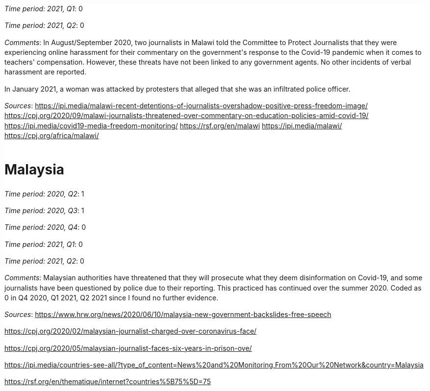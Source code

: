  
*Time period: 2021, Q1*: 0

 
*Time period: 2021, Q2*: 0

 

*Comments*:
 In August/September 2020, two journalists in Malawi told the Committee to Protect Journalists that they were experiencing online harassment for their commentary on the government's response to the Covid-19 pandemic when it comes to teachers' compensation. However, these threats have not been linked to any government agents. No other incidents of verbal harassment are reported. 

In January 2021, a woman was attacked by protesters that alleged that she was an infiltrated police officer. 

*Sources*:
 https://ipi.media/malawi-recent-detentions-of-journalists-overshadow-positive-press-freedom-image/
https://cpj.org/2020/09/malawi-journalists-threatened-over-commentary-on-education-policies-amid-covid-19/
https://ipi.media/covid19-media-freedom-monitoring/
https://rsf.org/en/malawi
https://ipi.media/malawi/
https://cpj.org/africa/malawi/



# Malaysia 
*Time period: 2020, Q2*: 1

 
*Time period: 2020, Q3*: 1

 
*Time period: 2020, Q4*: 0

 
*Time period: 2021, Q1*: 0

 
*Time period: 2021, Q2*: 0

 

*Comments*:
 Malaysian authorities have threatened that they will prosecute what they deem disinformation on Covid-19, and some journalists have been questioned by police due to their reporting. This practiced has continued over the summer 2020. Coded as 0 in Q4 2020, Q1 2021, Q2 2021 since I found no further evidence. 

*Sources*:
 https://www.hrw.org/news/2020/06/10/malaysia-new-government-backslides-free-speech

https://cpj.org/2020/02/malaysian-journalist-charged-over-coronavirus-face/

https://cpj.org/2020/05/malaysian-journalist-faces-six-years-in-prison-ove/

https://ipi.media/countries-see-all/?type_of_content=News%20and%20Monitoring,From%20Our%20Network&country=Malaysia

https://rsf.org/en/thematique/internet?countries%5B75%5D=75
